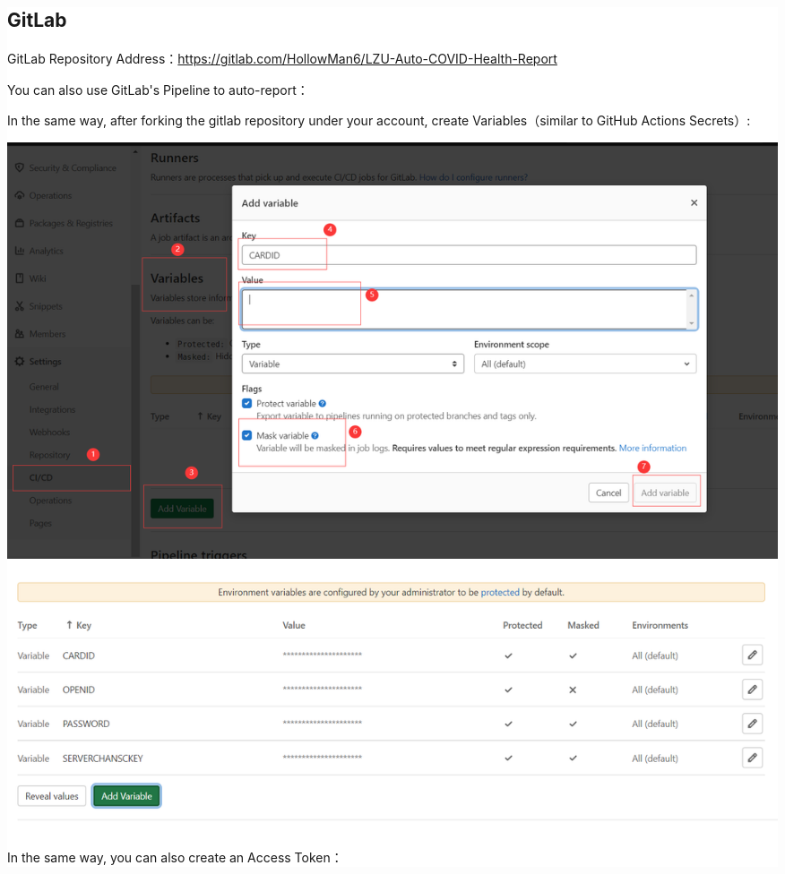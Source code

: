 ## GitLab

GitLab Repository Address：https://gitlab.com/HollowMan6/LZU-Auto-COVID-Health-Report

You can also use GitLab's Pipeline to auto-report：

In the same way, after forking the gitlab repository under your account, create Variables（similar to GitHub Actions Secrets）:

![](img/gitlab_create_variable.png)

![](img/gitlab_create_variable_result.png)

In the same way, you can also create an Access Token：
